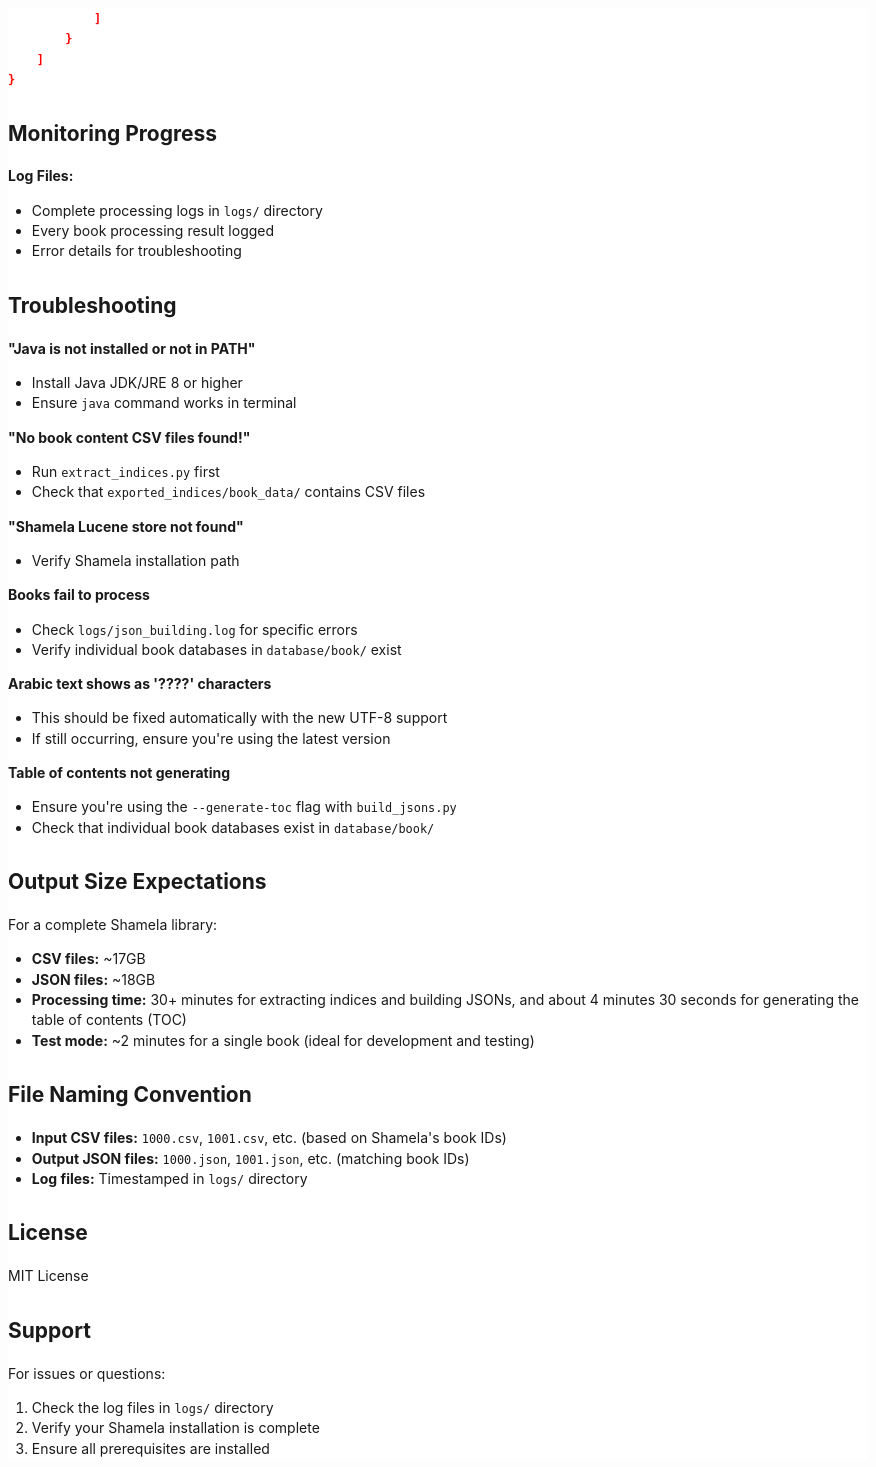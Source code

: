 ```json
            ]
        }
    ]
}
```

## Monitoring Progress

**Log Files:**
- Complete processing logs in `logs/` directory
- Every book processing result logged
- Error details for troubleshooting

## Troubleshooting

**"Java is not installed or not in PATH"**
- Install Java JDK/JRE 8 or higher
- Ensure `java` command works in terminal

**"No book content CSV files found!"**
- Run `extract_indices.py` first
- Check that `exported_indices/book_data/` contains CSV files

**"Shamela Lucene store not found"**
- Verify Shamela installation path

**Books fail to process**
- Check `logs/json_building.log` for specific errors
- Verify individual book databases in `database/book/` exist

**Arabic text shows as '????' characters**
- This should be fixed automatically with the new UTF-8 support
- If still occurring, ensure you're using the latest version

**Table of contents not generating**
- Ensure you're using the `--generate-toc` flag with `build_jsons.py`
- Check that individual book databases exist in `database/book/`

## Output Size Expectations

For a complete Shamela library:
- **CSV files:** ~17GB
- **JSON files:** ~18GB
- **Processing time:** 30+ minutes for extracting indices and building JSONs, and about 4 minutes 30 seconds for generating the table of contents (TOC)
- **Test mode:** ~2 minutes for a single book (ideal for development and testing)

## File Naming Convention

- **Input CSV files:** `1000.csv`, `1001.csv`, etc. (based on Shamela's book IDs)
- **Output JSON files:** `1000.json`, `1001.json`, etc. (matching book IDs)
- **Log files:** Timestamped in `logs/` directory

## License

MIT License

## Support

For issues or questions:
1. Check the log files in `logs/` directory
2. Verify your Shamela installation is complete
3. Ensure all prerequisites are installed
